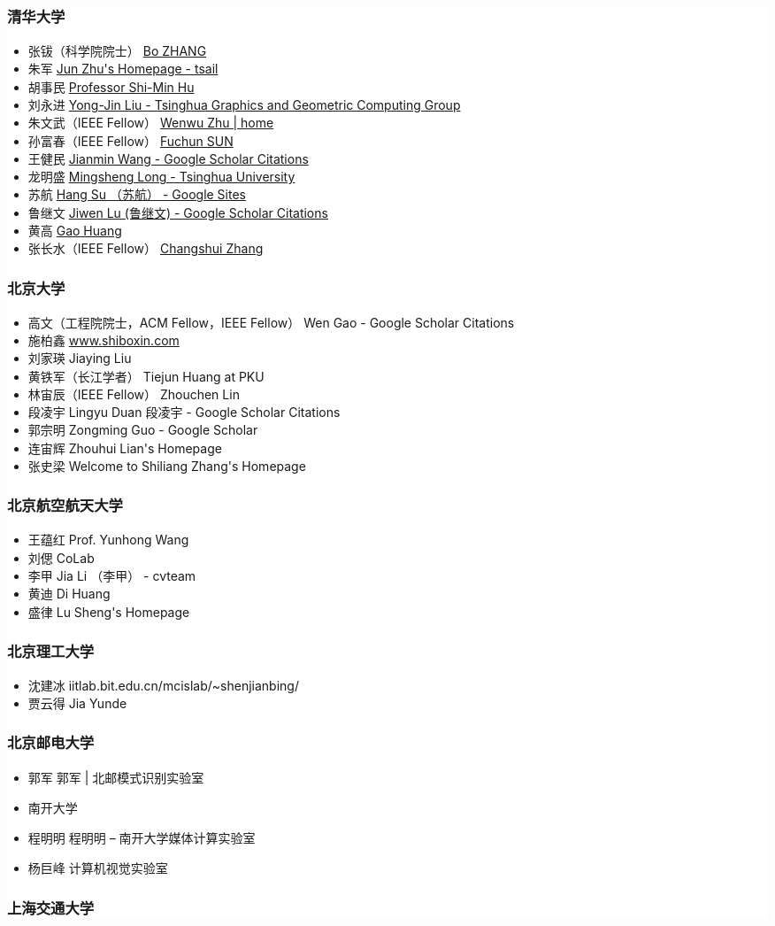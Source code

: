 ### 清华大学

- 张钹（科学院院士） [Bo ZHANG](https://www.tsinghua.edu.cn/info/1167/1243.htm)
- 朱军 [Jun Zhu's Homepage - tsail](https://scholar.google.com/citations?user=axsP38wAAAAJ&hl=zh-CN)
- 胡事民 [Professor Shi-Min Hu](https://cg.cs.tsinghua.edu.cn/shimin.htm)
- 刘永进 [Yong-Jin Liu - Tsinghua Graphics and Geometric Computing Group]()
- 朱文武（IEEE Fellow） [Wenwu Zhu | home](http://www.cs.tsinghua.edu.cn/publish/cs/4616/2013/20130423155048347214535/20130423155048347214535_.html)
- 孙富春（IEEE Fellow） [Fuchun SUN](http://www.cs.tsinghua.edu.cn/publish/cs/4616/2013/20130424102559852515182/20130424102559852515182_.html)
- 王健民 [Jianmin Wang - Google Scholar Citations](https://scholar.google.com/citations?user=MiovcboAAAAJ&hl=zh-CN)
- 龙明盛 [Mingsheng Long - Tsinghua University](http://ise.thss.tsinghua.edu.cn/~mlong/)
- 苏航 [Hang Su （苏航） - Google Sites](https://sites.google.com/site/suhangss/)
- 鲁继文 [Jiwen Lu (鲁继文) - Google Scholar Citations](https://scholar.google.com/citations?user=TN8uDQoAAAAJ&hl=zh-CN)
- 黄高 [Gao Huang](http://www.gaohuang.net/)
- 张长水（IEEE Fellow） [Changshui Zhang](http://www.au.tsinghua.edu.cn/info/1152/2007.htm)

### 北京大学

- 高文（工程院院士，ACM Fellow，IEEE Fellow） Wen Gao - Google Scholar Citations
- 施柏鑫 www.shiboxin.com
- 刘家瑛 Jiaying Liu
- 黄铁军（长江学者） Tiejun Huang at PKU
- 林宙辰（IEEE Fellow） Zhouchen Lin
- 段凌宇 Lingyu Duan 段凌宇 - Google Scholar Citations
- 郭宗明 Zongming Guo - Google Scholar
- 连宙辉 Zhouhui Lian's Homepage
- 张史梁 Welcome to Shiliang Zhang's Homepage

### 北京航空航天大学

- 王蕴红 Prof. Yunhong Wang
- 刘偲 CoLab
- 李甲 Jia Li （李甲） - cvteam
- 黄迪 Di Huang
- 盛律 Lu Sheng's Homepage

### 北京理工大学

- 沈建冰 iitlab.bit.edu.cn/mcislab/~shenjianbing/
- 贾云得 Jia Yunde

### 北京邮电大学

- 郭军 郭军 | 北邮模式识别实验室
- 南开大学

- 程明明 程明明 – 南开大学媒体计算实验室
- 杨巨峰 计算机视觉实验室

### 上海交通大学
